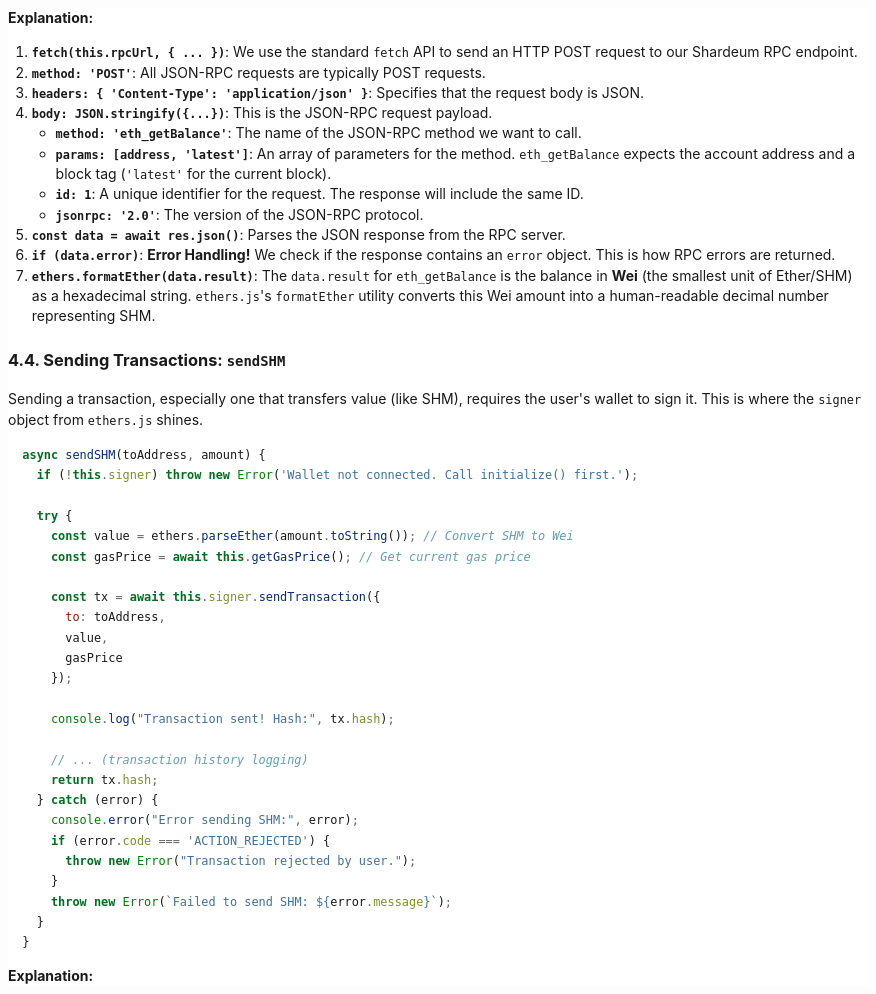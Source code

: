 **Explanation:**

1.  **`fetch(this.rpcUrl, { ... })`**: We use the standard `fetch` API to send an HTTP POST request to our Shardeum RPC endpoint.
2.  **`method: 'POST'`**: All JSON-RPC requests are typically POST requests.
3.  **`headers: { 'Content-Type': 'application/json' }`**: Specifies that the request body is JSON.
4.  **`body: JSON.stringify({...})`**: This is the JSON-RPC request payload.
    *   **`method: 'eth_getBalance'`**: The name of the JSON-RPC method we want to call.
    *   **`params: [address, 'latest']`**: An array of parameters for the method. `eth_getBalance` expects the account address and a block tag (`'latest'` for the current block).
    *   **`id: 1`**: A unique identifier for the request. The response will include the same ID.
    *   **`jsonrpc: '2.0'`**: The version of the JSON-RPC protocol.
5.  **`const data = await res.json()`**: Parses the JSON response from the RPC server.
6.  **`if (data.error)`**: **Error Handling!** We check if the response contains an `error` object. This is how RPC errors are returned.
7.  **`ethers.formatEther(data.result)`**: The `data.result` for `eth_getBalance` is the balance in **Wei** (the smallest unit of Ether/SHM) as a hexadecimal string. `ethers.js`'s `formatEther` utility converts this Wei amount into a human-readable decimal number representing SHM.

### 4.4. Sending Transactions: `sendSHM`

Sending a transaction, especially one that transfers value (like SHM), requires the user's wallet to sign it. This is where the `signer` object from `ethers.js` shines.

```javascript
  async sendSHM(toAddress, amount) {
    if (!this.signer) throw new Error('Wallet not connected. Call initialize() first.');
    
    try {
      const value = ethers.parseEther(amount.toString()); // Convert SHM to Wei
      const gasPrice = await this.getGasPrice(); // Get current gas price

      const tx = await this.signer.sendTransaction({
        to: toAddress,
        value, 
        gasPrice 
      });

      console.log("Transaction sent! Hash:", tx.hash);
      
      // ... (transaction history logging)
      return tx.hash;
    } catch (error) {
      console.error("Error sending SHM:", error);
      if (error.code === 'ACTION_REJECTED') {
        throw new Error("Transaction rejected by user.");
      }
      throw new Error(`Failed to send SHM: ${error.message}`);
    }
  }
```

**Explanation:**
